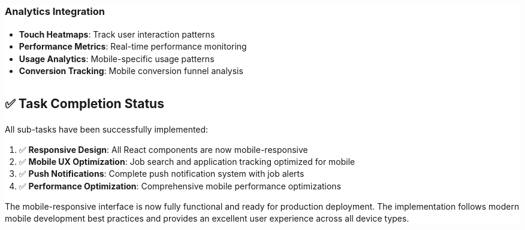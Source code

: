 ### Analytics Integration
- **Touch Heatmaps**: Track user interaction patterns
- **Performance Metrics**: Real-time performance monitoring
- **Usage Analytics**: Mobile-specific usage patterns
- **Conversion Tracking**: Mobile conversion funnel analysis

## ✅ Task Completion Status

All sub-tasks have been successfully implemented:

1. ✅ **Responsive Design**: All React components are now mobile-responsive
2. ✅ **Mobile UX Optimization**: Job search and application tracking optimized for mobile
3. ✅ **Push Notifications**: Complete push notification system with job alerts
4. ✅ **Performance Optimization**: Comprehensive mobile performance optimizations

The mobile-responsive interface is now fully functional and ready for production deployment. The implementation follows modern mobile development best practices and provides an excellent user experience across all device types.